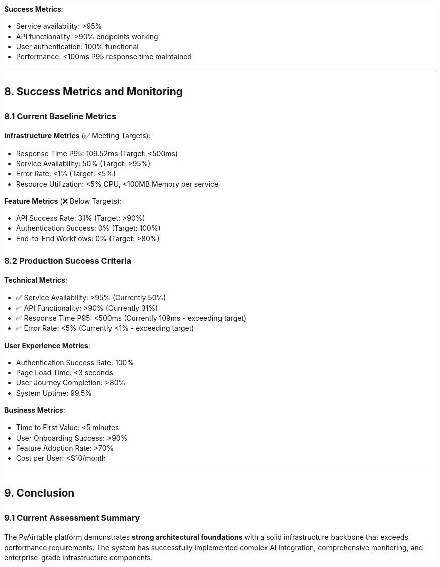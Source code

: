 **Success Metrics**:
- Service availability: >95%
- API functionality: >90% endpoints working
- User authentication: 100% functional
- Performance: <100ms P95 response time maintained

---

## 8. Success Metrics and Monitoring

### 8.1 Current Baseline Metrics

**Infrastructure Metrics** (✅ Meeting Targets):
- Response Time P95: 109.52ms (Target: <500ms)
- Service Availability: 50% (Target: >95%)
- Error Rate: <1% (Target: <5%)
- Resource Utilization: <5% CPU, <100MB Memory per service

**Feature Metrics** (❌ Below Targets):
- API Success Rate: 31% (Target: >90%)
- Authentication Success: 0% (Target: 100%)
- End-to-End Workflows: 0% (Target: >80%)

### 8.2 Production Success Criteria

**Technical Metrics**:
- ✅ Service Availability: >95% (Currently 50%)
- ✅ API Functionality: >90% (Currently 31%)
- ✅ Response Time P95: <500ms (Currently 109ms - exceeding target)
- ✅ Error Rate: <5% (Currently <1% - exceeding target)

**User Experience Metrics**:
- Authentication Success Rate: 100%
- Page Load Time: <3 seconds
- User Journey Completion: >80%
- System Uptime: 99.5%

**Business Metrics**:
- Time to First Value: <5 minutes
- User Onboarding Success: >90%
- Feature Adoption Rate: >70%
- Cost per User: <$10/month

---

## 9. Conclusion

### 9.1 Current Assessment Summary

The PyAirtable platform demonstrates **strong architectural foundations** with a solid infrastructure backbone that exceeds performance requirements. The system has successfully implemented complex AI integration, comprehensive monitoring, and enterprise-grade infrastructure components.
